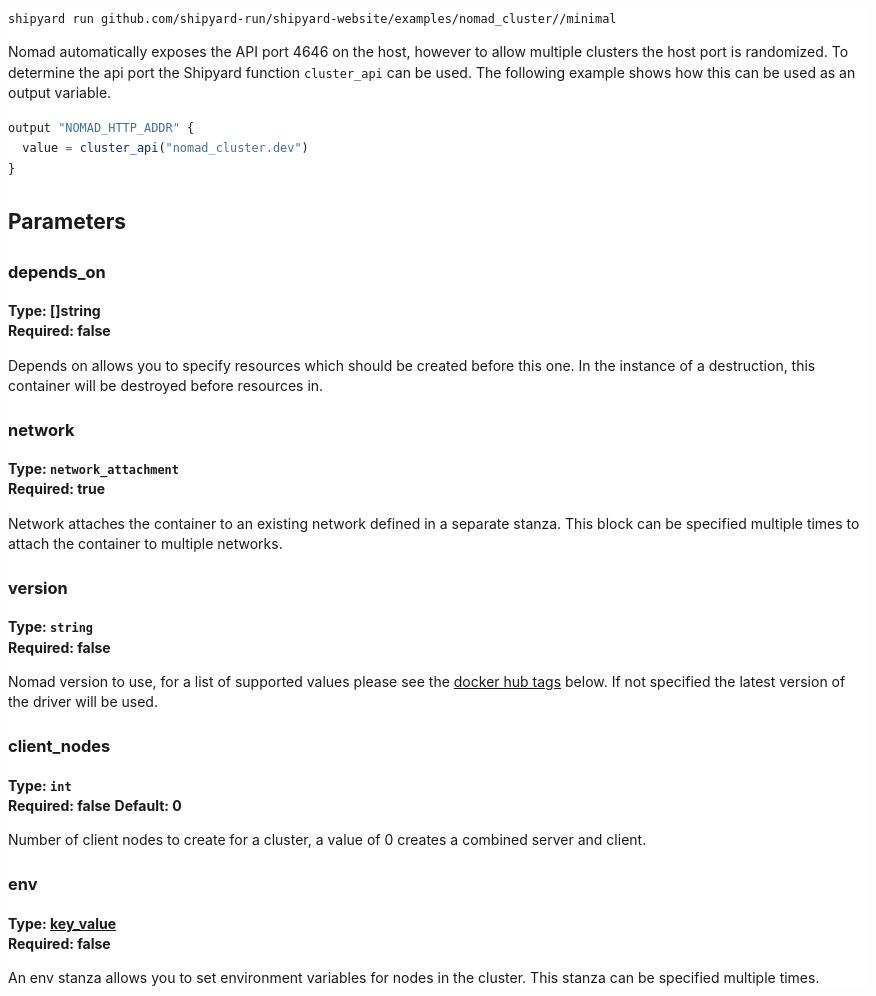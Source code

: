
```
shipyard run github.com/shipyard-run/shipyard-website/examples/nomad_cluster//minimal
```

Nomad automatically exposes the API port 4646 on the host, however to allow multiple clusters the host port is randomized. To determine the api port
the Shipyard function `cluster_api` can be used. The following example shows how this can be used as an output variable.

```javascript
output "NOMAD_HTTP_ADDR" {
  value = cluster_api("nomad_cluster.dev")
}
```

## Parameters

### depends_on
**Type: []string**  
**Required: false**

Depends on allows you to specify resources which should be created before this one. In the instance of a destruction, this container will be destroyed before
resources in.

### network
**Type: `network_attachment`**  
**Required: true**

Network attaches the container to an existing network defined in a separate stanza. This block can be specified multiple times to attach the container to multiple networks.

### version
**Type: `string`**  
**Required: false**

Nomad version to use, for a list of supported values please see the [docker hub tags](https://hub.docker.com/repository/docker/shipyardrun/nomad) below. If not specified the latest version of the driver will be used.

### client_nodes
**Type: `int`**  
**Required: false**
**Default: 0**

Number of client nodes to create for a cluster, a value of 0 creates a combined server and client.

### env
**Type: [key_value](container.md/#key_value)**  
**Required: false**

An env stanza allows you to set environment variables for nodes in the cluster. This stanza can be specified multiple times.
